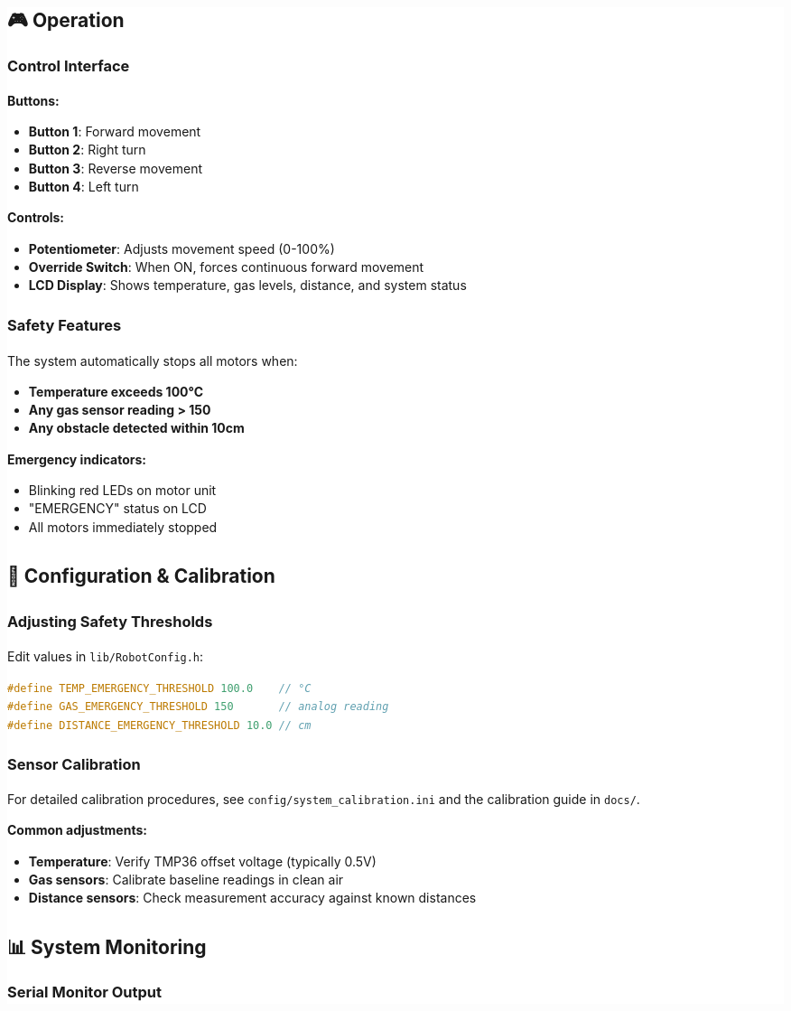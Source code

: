 ## 🎮 Operation

### Control Interface

**Buttons:**
- **Button 1**: Forward movement
- **Button 2**: Right turn  
- **Button 3**: Reverse movement
- **Button 4**: Left turn

**Controls:**
- **Potentiometer**: Adjusts movement speed (0-100%)
- **Override Switch**: When ON, forces continuous forward movement
- **LCD Display**: Shows temperature, gas levels, distance, and system status

### Safety Features

The system automatically stops all motors when:
- **Temperature exceeds 100°C**
- **Any gas sensor reading > 150** 
- **Any obstacle detected within 10cm**

**Emergency indicators:**
- Blinking red LEDs on motor unit
- "EMERGENCY" status on LCD
- All motors immediately stopped

## 🔧 Configuration & Calibration

### Adjusting Safety Thresholds

Edit values in `lib/RobotConfig.h`:
```cpp
#define TEMP_EMERGENCY_THRESHOLD 100.0    // °C
#define GAS_EMERGENCY_THRESHOLD 150       // analog reading  
#define DISTANCE_EMERGENCY_THRESHOLD 10.0 // cm
```

### Sensor Calibration

For detailed calibration procedures, see `config/system_calibration.ini` and the calibration guide in `docs/`.

**Common adjustments:**
- **Temperature**: Verify TMP36 offset voltage (typically 0.5V)
- **Gas sensors**: Calibrate baseline readings in clean air
- **Distance sensors**: Check measurement accuracy against known distances

## 📊 System Monitoring

### Serial Monitor Output
